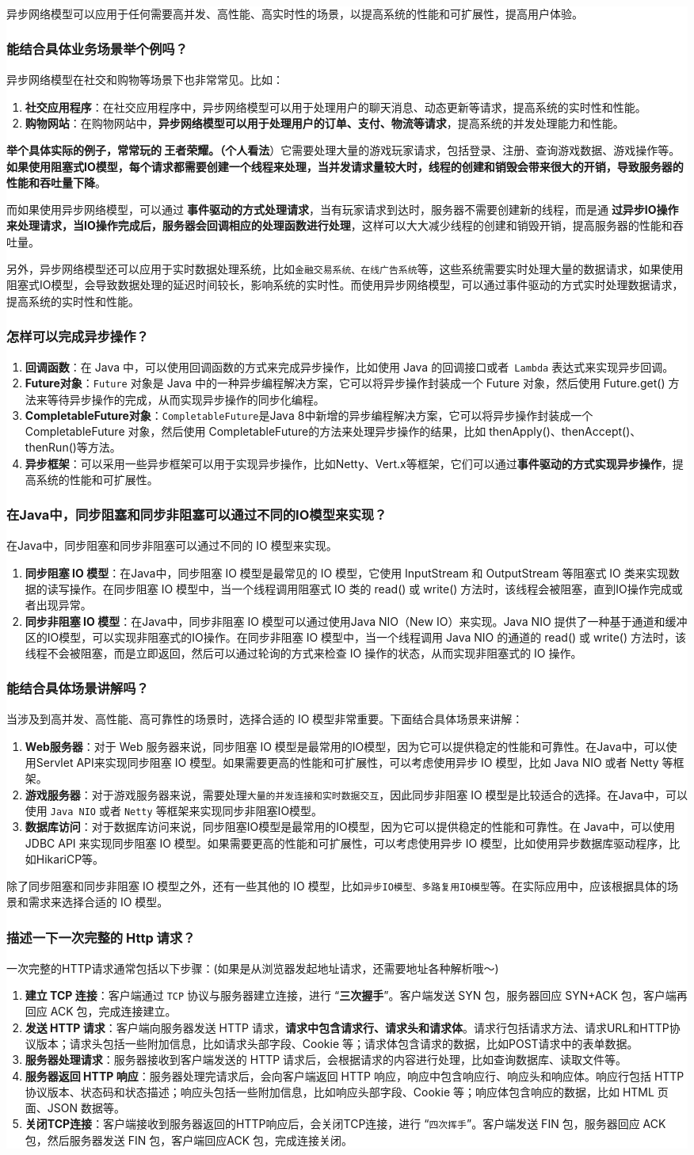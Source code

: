 异步网络模型可以应用于任何需要高并发、高性能、高实时性的场景，以提高系统的性能和可扩展性，提高用户体验。

### 能结合具体业务场景举个例吗？

异步网络模型在社交和购物等场景下也非常常见。比如：

1. **社交应用程序**：在社交应用程序中，异步网络模型可以用于处理用户的聊天消息、动态更新等请求，提高系统的实时性和性能。
2. **购物网站**：在购物网站中，**异步网络模型可以用于处理用户的订单、支付、物流等请求**，提高系统的并发处理能力和性能。

**举个具体实际的例子，常常玩的 王者荣耀。（个人看法**）它需要处理大量的游戏玩家请求，包括登录、注册、查询游戏数据、游戏操作等。**如果使用阻塞式IO模型，每个请求都需要创建一个线程来处理，当并发请求量较大时，线程的创建和销毁会带来很大的开销，导致服务器的性能和吞吐量下降**。

而如果使用异步网络模型，可以通过 **事件驱动的方式处理请求**，当有玩家请求到达时，服务器不需要创建新的线程，而是通 **过异步IO操作来处理请求，当IO操作完成后，服务器会回调相应的处理函数进行处理**，这样可以大大减少线程的创建和销毁开销，提高服务器的性能和吞吐量。

另外，异步网络模型还可以应用于实时数据处理系统，比如`金融交易系统、在线广告系统`等，这些系统需要实时处理大量的数据请求，如果使用阻塞式IO模型，会导致数据处理的延迟时间较长，影响系统的实时性。而使用异步网络模型，可以通过事件驱动的方式实时处理数据请求，提高系统的实时性和性能。

### 怎样可以完成异步操作？

1. **回调函数**：在 Java 中，可以使用回调函数的方式来完成异步操作，比如使用 Java 的回调接口或者` Lambda` 表达式来实现异步回调。
2. **Future对象**：`Future` 对象是 Java 中的一种异步编程解决方案，它可以将异步操作封装成一个 Future 对象，然后使用 Future.get() 方法来等待异步操作的完成，从而实现异步操作的同步化编程。
3. **CompletableFuture对象**：`CompletableFuture`是Java 8中新增的异步编程解决方案，它可以将异步操作封装成一个 CompletableFuture 对象，然后使用 CompletableFuture的方法来处理异步操作的结果，比如 thenApply()、thenAccept()、thenRun()等方法。
4. **异步框架**：可以采用一些异步框架可以用于实现异步操作，比如Netty、Vert.x等框架，它们可以通过**事件驱动的方式实现异步操作**，提高系统的性能和可扩展性。

### 在Java中，同步阻塞和同步非阻塞可以通过不同的IO模型来实现？

在Java中，同步阻塞和同步非阻塞可以通过不同的 IO 模型来实现。

1. **同步阻塞 IO 模型**：在Java中，同步阻塞 IO 模型是最常见的 IO 模型，它使用 InputStream 和 OutputStream 等阻塞式 IO 类来实现数据的读写操作。在同步阻塞 IO 模型中，当一个线程调用阻塞式 IO 类的 read() 或 write() 方法时，该线程会被阻塞，直到IO操作完成或者出现异常。
2. **同步非阻塞 IO 模型**：在Java中，同步非阻塞 IO 模型可以通过使用Java NIO（New IO）来实现。Java NIO 提供了一种基于通道和缓冲区的IO模型，可以实现非阻塞式的IO操作。在同步非阻塞 IO 模型中，当一个线程调用 Java NIO 的通道的 read() 或 write() 方法时，该线程不会被阻塞，而是立即返回，然后可以通过轮询的方式来检查 IO 操作的状态，从而实现非阻塞式的 IO 操作。

### 能结合具体场景讲解吗？

当涉及到高并发、高性能、高可靠性的场景时，选择合适的 IO 模型非常重要。下面结合具体场景来讲解：

1. **Web服务器**：对于 Web 服务器来说，同步阻塞 IO 模型是最常用的IO模型，因为它可以提供稳定的性能和可靠性。在Java中，可以使用Servlet API来实现同步阻塞 IO 模型。如果需要更高的性能和可扩展性，可以考虑使用异步 IO 模型，比如 Java NIO 或者 Netty 等框架。
2. **游戏服务器**：对于游戏服务器来说，需要处理`大量的并发连接和实时数据交互`，因此同步非阻塞 IO 模型是比较适合的选择。在Java中，可以使用 `Java NIO` 或者 `Netty` 等框架来实现同步非阻塞IO模型。
3. **数据库访问**：对于数据库访问来说，同步阻塞IO模型是最常用的IO模型，因为它可以提供稳定的性能和可靠性。在 Java中，可以使用JDBC API 来实现同步阻塞 IO 模型。如果需要更高的性能和可扩展性，可以考虑使用异步 IO 模型，比如使用异步数据库驱动程序，比如HikariCP等。

除了同步阻塞和同步非阻塞 IO 模型之外，还有一些其他的 IO 模型，比如`异步IO模型、多路复用IO模型`等。在实际应用中，应该根据具体的场景和需求来选择合适的 IO 模型。

### 描述一下一次完整的 Http 请求？

一次完整的HTTP请求通常包括以下步骤：(如果是从浏览器发起地址请求，还需要地址各种解析哦～)

1. **建立 TCP 连接**：客户端通过 `TCP` 协议与服务器建立连接，进行 “**三次握手**”。客户端发送 SYN 包，服务器回应 SYN+ACK 包，客户端再回应 ACK 包，完成连接建立。
2. **发送 HTTP 请求**：客户端向服务器发送 HTTP 请求，**请求中包含请求行、请求头和请求体**。请求行包括请求方法、请求URL和HTTP协议版本；请求头包括一些附加信息，比如请求头部字段、Cookie 等；请求体包含请求的数据，比如POST请求中的表单数据。
3. **服务器处理请求**：服务器接收到客户端发送的 HTTP 请求后，会根据请求的内容进行处理，比如查询数据库、读取文件等。
4. **服务器返回 HTTP 响应**：服务器处理完请求后，会向客户端返回 HTTP 响应，响应中包含响应行、响应头和响应体。响应行包括 HTTP 协议版本、状态码和状态描述；响应头包括一些附加信息，比如响应头部字段、Cookie 等；响应体包含响应的数据，比如 HTML 页面、JSON 数据等。
5. **关闭TCP连接**：客户端接收到服务器返回的HTTP响应后，会关闭TCP连接，进行 “`四次挥手`”。客户端发送 FIN 包，服务器回应 ACK 包，然后服务器发送 FIN 包，客户端回应ACK 包，完成连接关闭。
